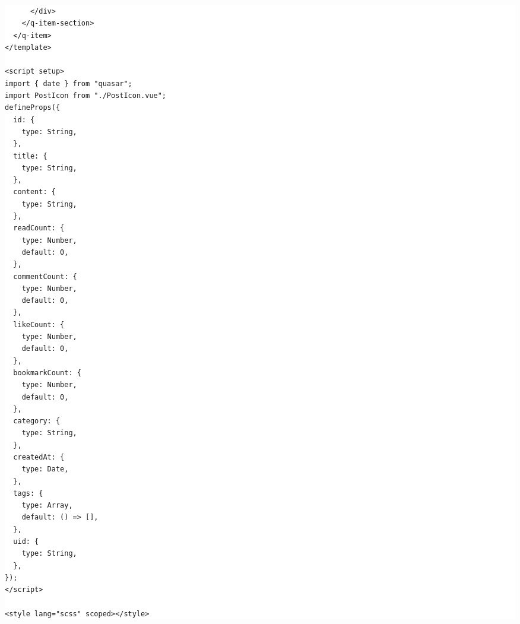 ```vue [components/apps/post/PostItem.vue] {10-14, 67, 98}
      </div>
    </q-item-section>
  </q-item>
</template>

<script setup>
import { date } from "quasar";
import PostIcon from "./PostIcon.vue";
defineProps({
  id: {
    type: String,
  },
  title: {
    type: String,
  },
  content: {
    type: String,
  },
  readCount: {
    type: Number,
    default: 0,
  },
  commentCount: {
    type: Number,
    default: 0,
  },
  likeCount: {
    type: Number,
    default: 0,
  },
  bookmarkCount: {
    type: Number,
    default: 0,
  },
  category: {
    type: String,
  },
  createdAt: {
    type: Date,
  },
  tags: {
    type: Array,
    default: () => [],
  },
  uid: {
    type: String,
  },
});
</script>

<style lang="scss" scoped></style>
```

